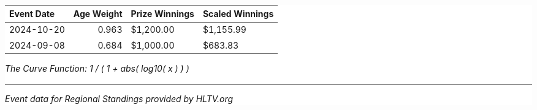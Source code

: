 | Event Date | Age Weight | Prize Winnings | Scaled Winnings |
| :- | -: | :- | :- |
| 2024-10-20 |      0.963 | $1,200.00      | $1,155.99       |
| 2024-09-08 |      0.684 | $1,000.00      | $683.83         |


<span id="curveFunction"></span>_The Curve Function: 1 / ( 1 + abs( log10( x ) ) )_<br />

---
_Event data for Regional Standings provided by HLTV.org_<br />
